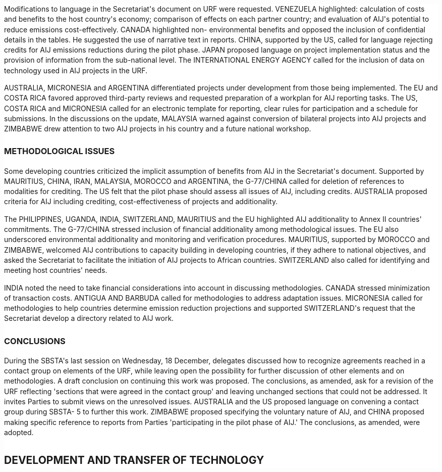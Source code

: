 Modifications to language in the  Secretariat's document on URF were requested. VENEZUELA  highlighted: calculation of costs and benefits to the host  country's economy; comparison of effects on each partner  country; and evaluation of AIJ's potential to reduce  emissions cost-effectively. CANADA highlighted non- environmental benefits and opposed the inclusion of  confidential details in the tables. He suggested the use of  narrative text in reports. CHINA, supported by the US,  called for language rejecting credits for AIJ emissions  reductions during the pilot phase. JAPAN proposed language  on project implementation status and the provision of  information from the sub-national level. The INTERNATIONAL  ENERGY AGENCY called for the inclusion of data on technology  used in AIJ projects in the URF.

AUSTRALIA, MICRONESIA and ARGENTINA differentiated projects  under development from those being implemented. The EU and  COSTA RICA favored approved third-party reviews and  requested preparation of a workplan for AIJ reporting tasks.  The US, COSTA RICA and MICRONESIA called for an electronic  template for reporting, clear rules for participation and a  schedule for submissions. In the discussions on the update,  MALAYSIA warned against conversion of bilateral projects  into AIJ projects and ZIMBABWE drew attention to two AIJ  projects in his country and a future national workshop.

### METHODOLOGICAL ISSUES

Some developing countries criticized  the implicit assumption of benefits from AIJ in the  Secretariat's document. Supported by MAURITIUS, CHINA, IRAN,  MALAYSIA, MOROCCO and ARGENTINA, the G-77/CHINA called for  deletion of references to modalities for crediting. The US  felt that the pilot phase should assess all issues of AIJ,  including credits. AUSTRALIA proposed criteria for AIJ  including crediting, cost-effectiveness of projects and  additionality.

The PHILIPPINES, UGANDA, INDIA, SWITZERLAND, MAURITIUS and  the EU highlighted AIJ additionality to Annex II countries'  commitments. The G-77/CHINA stressed inclusion of financial  additionality among methodological issues. The EU also  underscored environmental additionality and monitoring and  verification procedures. MAURITIUS, supported by MOROCCO and  ZIMBABWE, welcomed AIJ contributions to capacity building in  developing countries, if they adhere to national objectives,  and asked the Secretariat to facilitate the initiation of  AIJ projects to African countries. SWITZERLAND also called  for identifying and meeting host countries' needs.

INDIA noted the need to take financial considerations into  account in discussing methodologies. CANADA stressed  minimization of transaction costs. ANTIGUA AND BARBUDA  called for methodologies to address adaptation issues.  MICRONESIA called for methodologies to help countries  determine emission reduction projections and supported  SWITZERLAND's request that the Secretariat develop a  directory related to AIJ work.

### CONCLUSIONS

During the SBSTA's last session on Wednesday,  18 December, delegates discussed how to recognize agreements  reached in a contact group on elements of the URF, while  leaving open the possibility for further discussion of other  elements and on methodologies. A draft conclusion on  continuing this work was proposed. The conclusions, as  amended, ask for a revision of the URF reflecting 'sections  that were agreed in the contact group' and leaving unchanged  sections that could not be addressed. It invites Parties to  submit views on the unresolved issues. AUSTRALIA and the US  proposed language on convening a contact group during SBSTA- 5 to further this work. ZIMBABWE proposed specifying the  voluntary nature of AIJ, and CHINA proposed making specific  reference to reports from Parties 'participating in the  pilot phase of AIJ.' The conclusions, as amended, were  adopted.

## DEVELOPMENT AND TRANSFER OF TECHNOLOGY
